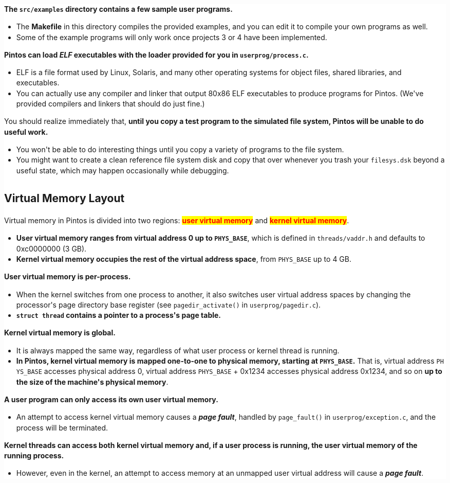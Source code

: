 **The `src/examples` directory contains a few sample user programs.**

* The **Makefile** in this directory compiles the provided examples, and you can edit it to compile your own programs as well.
* Some of the example programs will only work once projects 3 or 4 have been implemented.

**Pintos can load&#x20;**_**ELF**_**&#x20;executables with the loader provided for you in `userprog/process.c`.**

* ELF is a file format used by Linux, Solaris, and many other operating systems for object files, shared libraries, and executables.
* You can actually use any compiler and linker that output 80x86 ELF executables to produce programs for Pintos. (We've provided compilers and linkers that should do just fine.)

You should realize immediately that, **until you copy a test program to the simulated file system, Pintos will be unable to do useful work.**

* You won't be able to do interesting things until you copy a variety of programs to the file system.
* You might want to create a clean reference file system disk and copy that over whenever you trash your `filesys.dsk` beyond a useful state, which may happen occasionally while debugging.

## Virtual Memory Layout

Virtual memory in Pintos is divided into two regions: <mark style="color:red;">**user virtual memory**</mark> and <mark style="color:red;">**kernel virtual memory**</mark>.

* **User virtual memory ranges from virtual address 0 up to `PHYS_BASE`**, which is defined in `threads/vaddr.h` and defaults to 0xc0000000 (3 GB).
* **Kernel virtual memory occupies the rest of the virtual address space**, from `PHYS_BASE` up to 4 GB.

**User virtual memory is per-process.**

* When the kernel switches from one process to another, it also switches user virtual address spaces by changing the processor's page directory base register (see `pagedir_activate()` in `userprog/pagedir.c`).
* **`struct thread` contains a pointer to a process's page table.**

**Kernel virtual memory is global.**

* It is always mapped the same way, regardless of what user process or kernel thread is running.
* **In Pintos, kernel virtual memory is mapped one-to-one to physical memory, starting at `PHYS_BASE`.** That is, virtual address `PHYS_BASE` accesses physical address 0, virtual address `PHYS_BASE` + 0x1234 accesses physical address 0x1234, and so on **up to the size of the machine's physical memory**.

**A user program can only access its own user virtual memory.**

* An attempt to access kernel virtual memory causes a _**page fault**_, handled by `page_fault()` in `userprog/exception.c`, and the process will be terminated.

**Kernel threads can access both** **kernel virtual memory and, if a user process is running, the user virtual memory of the running process.**

* However, even in the kernel, an attempt to access memory at an unmapped user virtual address will cause a _**page fault**_.
